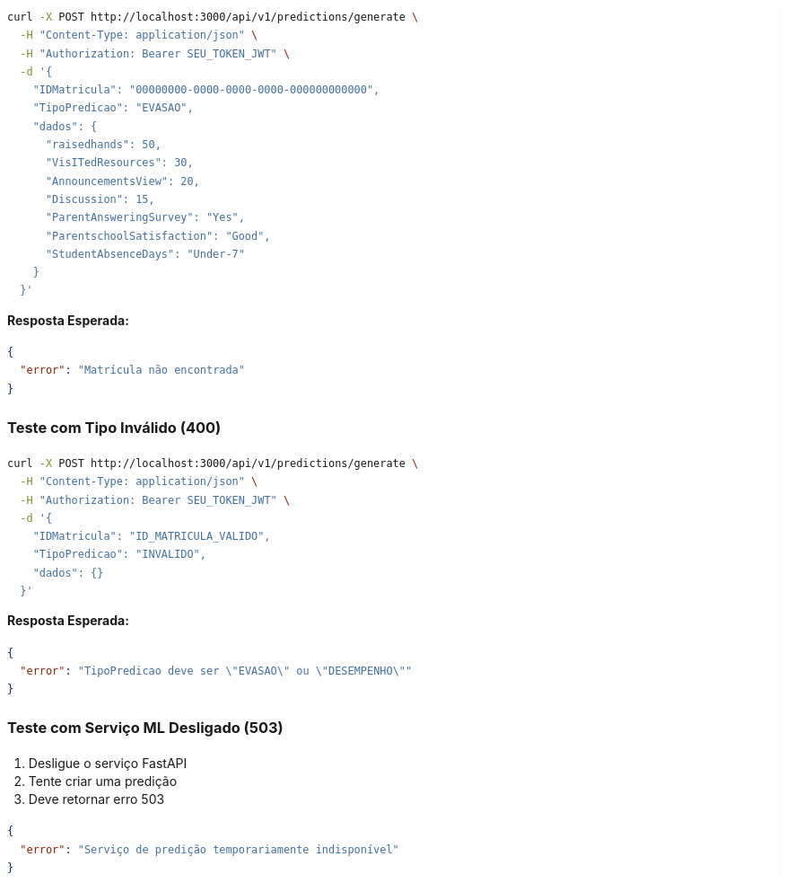 ```bash
curl -X POST http://localhost:3000/api/v1/predictions/generate \
  -H "Content-Type: application/json" \
  -H "Authorization: Bearer SEU_TOKEN_JWT" \
  -d '{
    "IDMatricula": "00000000-0000-0000-0000-000000000000",
    "TipoPredicao": "EVASAO",
    "dados": {
      "raisedhands": 50,
      "VisITedResources": 30,
      "AnnouncementsView": 20,
      "Discussion": 15,
      "ParentAnsweringSurvey": "Yes",
      "ParentschoolSatisfaction": "Good",
      "StudentAbsenceDays": "Under-7"
    }
  }'
```

**Resposta Esperada:**

```json
{
  "error": "Matrícula não encontrada"
}
```

### Teste com Tipo Inválido (400)

```bash
curl -X POST http://localhost:3000/api/v1/predictions/generate \
  -H "Content-Type: application/json" \
  -H "Authorization: Bearer SEU_TOKEN_JWT" \
  -d '{
    "IDMatricula": "ID_MATRICULA_VALIDO",
    "TipoPredicao": "INVALIDO",
    "dados": {}
  }'
```

**Resposta Esperada:**

```json
{
  "error": "TipoPredicao deve ser \"EVASAO\" ou \"DESEMPENHO\""
}
```

### Teste com Serviço ML Desligado (503)

1. Desligue o serviço FastAPI
2. Tente criar uma predição
3. Deve retornar erro 503

```json
{
  "error": "Serviço de predição temporariamente indisponível"
}
```
